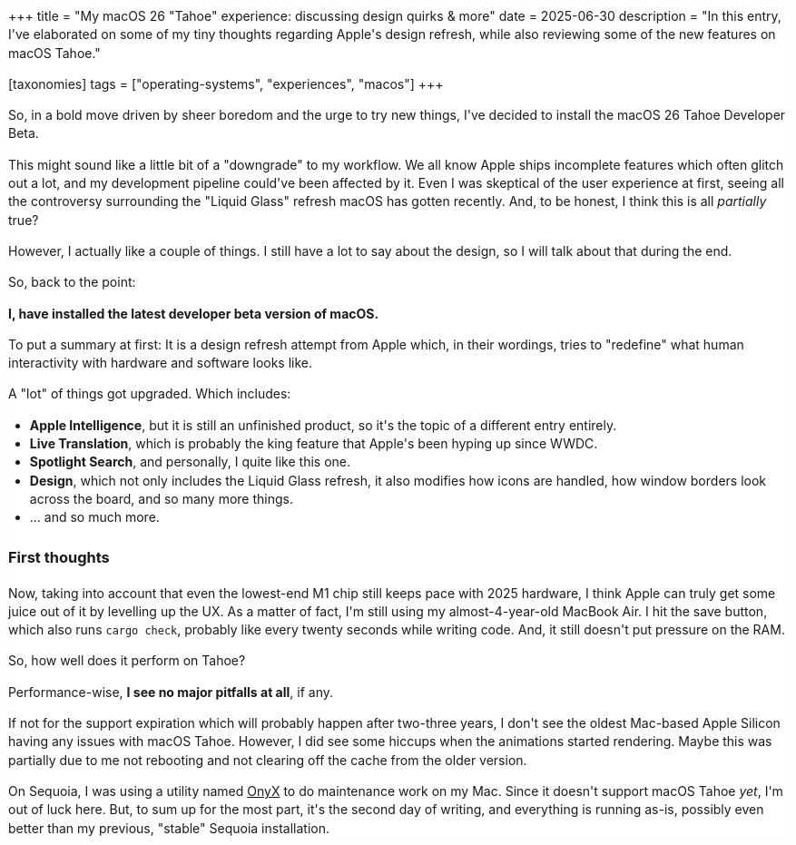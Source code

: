 +++
title = "My macOS 26 \"Tahoe\" experience: discussing design quirks & more"
date = 2025-06-30
description = "In this entry, I've elaborated on some of my tiny thoughts regarding Apple's design refresh, while also reviewing some of the new features on macOS Tahoe."

[taxonomies]
tags = ["operating-systems", "experiences", "macos"]
+++

So, in a bold move driven by sheer boredom and the urge to try new things, I've decided to install the macOS 26 Tahoe Developer Beta.

This might sound like a little bit of a "downgrade" to my workflow. We all know Apple ships incomplete features which often glitch out a lot, and my development pipeline could've been affected by it. Even I was skeptical of the user experience at first, seeing all the controversy surrounding the "Liquid Glass" refresh macOS has gotten recently. And, to be honest, I think this is all *partially* true?

However, I actually like a couple of things. I still have a lot to say about the design, so I will talk about that during the end.

So, back to the point:

**I, have installed the latest developer beta version of macOS.**

To put a summary at first: It is a design refresh attempt from Apple which, in their wordings, tries to "redefine" what human interactivity with hardware and software looks like.

A "lot" of things got upgraded. Which includes:

- **Apple Intelligence**, but it is still an unfinished product, so it's the topic of a different entry entirely.
- **Live Translation**, which is probably the king feature that Apple's been hyping up since WWDC.
- **Spotlight Search**, and personally, I quite like this one.
- **Design**, which not only includes the Liquid Glass refresh, it also modifies how icons are handled, how window borders look across the board, and so many more things.
- ... and so much more.

### First thoughts

Now, taking into account that even the lowest-end M1 chip still keeps pace with 2025 hardware, I think Apple can truly get some juice out of it by levelling up the UX. As a matter of fact, I'm still using my almost-4-year-old MacBook Air. I hit the save button, which also runs `cargo check`, probably like every twenty seconds while writing code. And, it still doesn't put pressure on the RAM.

So, how well does it perform on Tahoe?

Performance-wise, **I see no major pitfalls at all**, if any.

If not for the support expiration which will probably happen after two-three years, I don't see the oldest Mac-based Apple Silicon having any issues with macOS Tahoe. However, I did see some hiccups when the animations started rendering. Maybe this was partially due to me not rebooting and not clearing off the cache from the older version.

On Sequoia, I was using a utility named [OnyX](https://www.titanium-software.fr/en/onyx.html) to do maintenance work on my Mac. Since it doesn't support macOS Tahoe *yet*, I'm out of luck here. But, to sum up for the most part, it's the second day of writing, and everything is running as-is, possibly even better than my previous, "stable" Sequoia installation.
